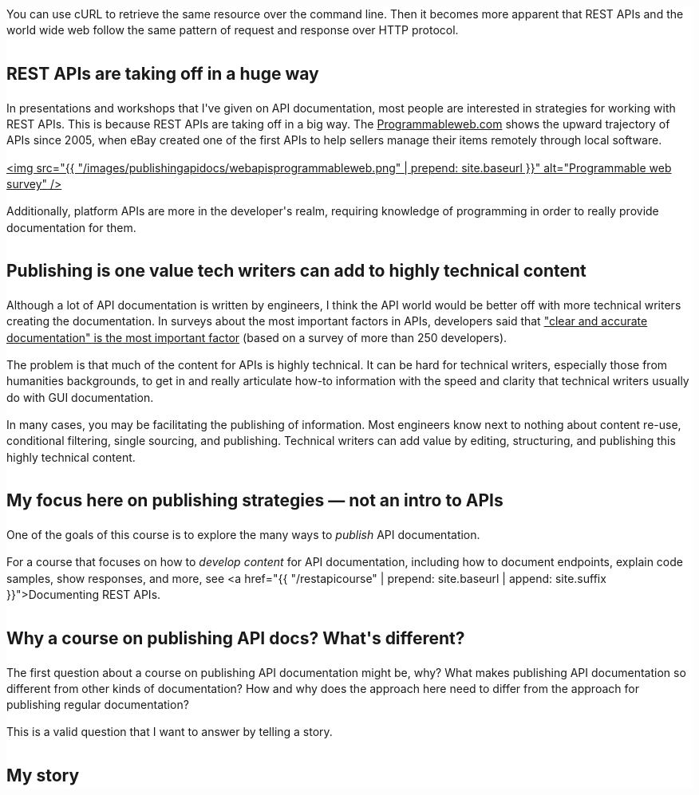 You can use cURL to retrieve the same resource over the command line. Then it becomes more apparent that REST APIs and the world wide web follow the same pattern of request and response over HTTP protocol.

## REST APIs are taking off in a huge way

In presentations and workshops that I've given on API documentation, most people are interested in strategies for working with REST APIs. This is because REST APIs are taking off in a big way. The [Programmableweb.com](http://www.programmableweb.com/api-research) shows the upward trajectory of APIs since 2005, when eBay created one of the first APIs to help sellers manage their items remotely through local software. 

<a href="http://www.programmableweb.com/api-research"><img src="{{ "/images/publishingapidocs/webapisprogrammableweb.png" | prepend: site.baseurl }}" alt="Programmable web survey" /></a>

Additionally, platform APIs are more in the developer's realm, requiring knowledge of programming in order to really provide documentation for them. 

## Publishing is one value tech writers can add to highly technical content

Although a lot of API documentation is written by engineers, I think the API world would be better off with more technical writers creating the documentation. In surveys about the most important factors in APIs, developers said that ["clear and accurate documentation" is the most important factor](http://www.programmableweb.com/news/api-consumers-want-reliability-documentation-and-community/2013/01/07) (based on a survey of more than 250 developers).

The problem is that much of the content for APIs is highly technical. It can be hard for technical writers, especially those from humanities backgrounds, to get in and really articulate how-to information with the speed and clarity that technical writers usually do with GUI documentation.

In many cases, you may be facilitating the publishing of information. Most engineers know next to nothing about content re-use, conditional filtering, single sourcing, and publishing. Technical writers can add value by editing, structuring, and publishing this highly technical content. 

## My focus here on publishing strategies &mdash; not an intro to APIs

One of the goals of this course is to explore the many ways to *publish* API documentation.

For a course that focuses on how to *develop content* for API documentation, including how to document endpoints, explain code samples, show responses, and more, see <a href="{{ "/restapicourse" | prepend: site.baseurl | append: site.suffix }}">Documenting REST APIs</a>.

## Why a course on publishing API docs? What's different?
The first question about a course on publishing API documentation might be, why? What makes publishing API documentation so different from other kinds of documentation? How and why does the approach here need to differ from the approach for publishing regular documentation? 

This is a valid question that I want to answer by telling a story.

## My story
